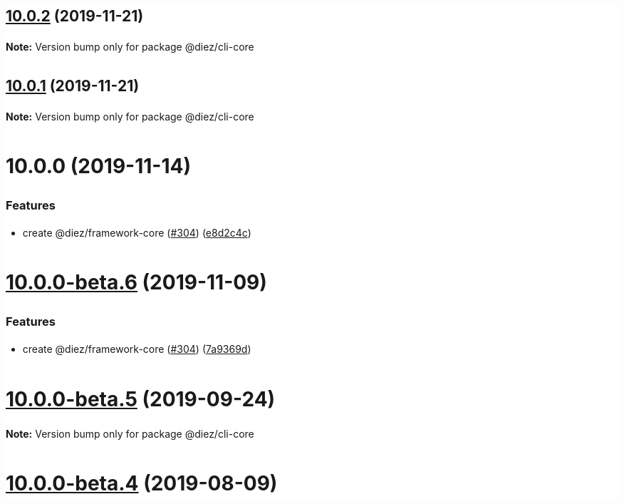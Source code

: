 



## [10.0.2](https://github.com/diez/diez/compare/v10.0.1...v10.0.2) (2019-11-21)

**Note:** Version bump only for package @diez/cli-core





## [10.0.1](https://github.com/diez/diez/compare/v10.0.0...v10.0.1) (2019-11-21)

**Note:** Version bump only for package @diez/cli-core





# 10.0.0 (2019-11-14)


### Features

* create @diez/framework-core ([#304](https://github.com/diez/diez/issues/304)) ([e8d2c4c](https://github.com/diez/diez/commit/e8d2c4c))





# [10.0.0-beta.6](https://github.com/diez/diez/compare/v10.0.0-beta.5...v10.0.0-beta.6) (2019-11-09)


### Features

* create @diez/framework-core ([#304](https://github.com/diez/diez/issues/304)) ([7a9369d](https://github.com/diez/diez/commit/7a9369d))





# [10.0.0-beta.5](https://github.com/diez/diez/compare/v10.0.0-beta.4...v10.0.0-beta.5) (2019-09-24)

**Note:** Version bump only for package @diez/cli-core





# [10.0.0-beta.4](https://github.com/diez/diez/compare/v10.0.0-beta.3...v10.0.0-beta.4) (2019-08-09)
